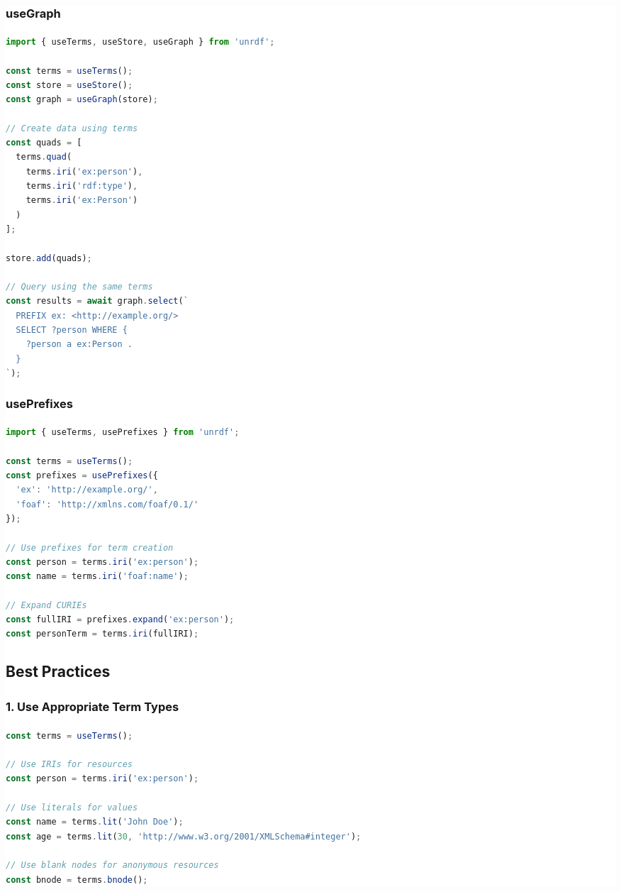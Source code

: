 ### useGraph
```javascript
import { useTerms, useStore, useGraph } from 'unrdf';

const terms = useTerms();
const store = useStore();
const graph = useGraph(store);

// Create data using terms
const quads = [
  terms.quad(
    terms.iri('ex:person'),
    terms.iri('rdf:type'),
    terms.iri('ex:Person')
  )
];

store.add(quads);

// Query using the same terms
const results = await graph.select(`
  PREFIX ex: <http://example.org/>
  SELECT ?person WHERE {
    ?person a ex:Person .
  }
`);
```

### usePrefixes
```javascript
import { useTerms, usePrefixes } from 'unrdf';

const terms = useTerms();
const prefixes = usePrefixes({
  'ex': 'http://example.org/',
  'foaf': 'http://xmlns.com/foaf/0.1/'
});

// Use prefixes for term creation
const person = terms.iri('ex:person');
const name = terms.iri('foaf:name');

// Expand CURIEs
const fullIRI = prefixes.expand('ex:person');
const personTerm = terms.iri(fullIRI);
```

## Best Practices

### 1. Use Appropriate Term Types
```javascript
const terms = useTerms();

// Use IRIs for resources
const person = terms.iri('ex:person');

// Use literals for values
const name = terms.lit('John Doe');
const age = terms.lit(30, 'http://www.w3.org/2001/XMLSchema#integer');

// Use blank nodes for anonymous resources
const bnode = terms.bnode();
```